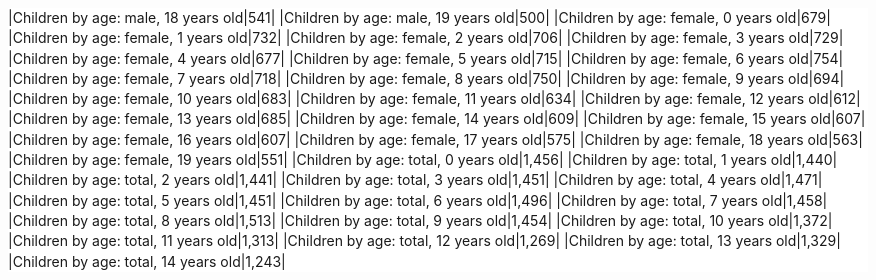|Children by age: male, 18 years old|541|
|Children by age: male, 19 years old|500|
|Children by age: female, 0 years old|679|
|Children by age: female, 1 years old|732|
|Children by age: female, 2 years old|706|
|Children by age: female, 3 years old|729|
|Children by age: female, 4 years old|677|
|Children by age: female, 5 years old|715|
|Children by age: female, 6 years old|754|
|Children by age: female, 7 years old|718|
|Children by age: female, 8 years old|750|
|Children by age: female, 9 years old|694|
|Children by age: female, 10 years old|683|
|Children by age: female, 11 years old|634|
|Children by age: female, 12 years old|612|
|Children by age: female, 13 years old|685|
|Children by age: female, 14 years old|609|
|Children by age: female, 15 years old|607|
|Children by age: female, 16 years old|607|
|Children by age: female, 17 years old|575|
|Children by age: female, 18 years old|563|
|Children by age: female, 19 years old|551|
|Children by age: total, 0 years old|1,456|
|Children by age: total, 1 years old|1,440|
|Children by age: total, 2 years old|1,441|
|Children by age: total, 3 years old|1,451|
|Children by age: total, 4 years old|1,471|
|Children by age: total, 5 years old|1,451|
|Children by age: total, 6 years old|1,496|
|Children by age: total, 7 years old|1,458|
|Children by age: total, 8 years old|1,513|
|Children by age: total, 9 years old|1,454|
|Children by age: total, 10 years old|1,372|
|Children by age: total, 11 years old|1,313|
|Children by age: total, 12 years old|1,269|
|Children by age: total, 13 years old|1,329|
|Children by age: total, 14 years old|1,243|